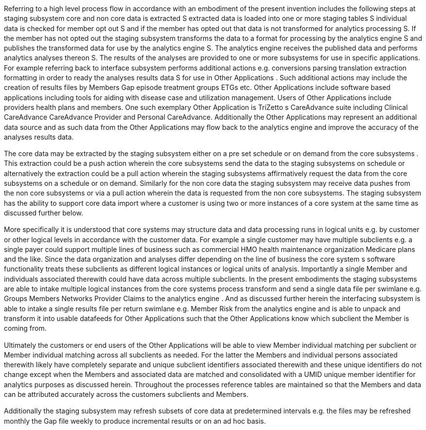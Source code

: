 Referring to a high level process flow in accordance with an embodiment of the present invention includes the following steps at staging subsystem core and non core data is extracted S extracted data is loaded into one or more staging tables S individual data is checked for member opt out S and if the member has opted out that data is not transformed for analytics processing S. If the member has not opted out the staging subsystem transforms the data to a format for processing by the analytics engine S and publishes the transformed data for use by the analytics engine S. The analytics engine receives the published data and performs analytics analyses thereon S. The results of the analyses are provided to one or more subsystems for use in specific applications. For example referring back to interface subsystem performs additional actions e.g. conversions parsing translation extraction formatting in order to ready the analyses results data S for use in Other Applications . Such additional actions may include the creation of results files by Members Gap episode treatment groups ETGs etc. Other Applications include software based applications including tools for aiding with disease case and utilization management. Users of Other Applications include providers health plans and members. One such exemplary Other Application is TriZetto s CareAdvance suite including Clinical CareAdvance CareAdvance Provider and Personal CareAdvance. Additionally the Other Applications may represent an additional data source and as such data from the Other Applications may flow back to the analytics engine and improve the accuracy of the analyses results data.

The core data may be extracted by the staging subsystem either on a pre set schedule or on demand from the core subsystems . This extraction could be a push action wherein the core subsystems send the data to the staging subsystems on schedule or alternatively the extraction could be a pull action wherein the staging subsystems affirmatively request the data from the core subsystems on a schedule or on demand. Similarly for the non core data the staging subsystem may receive data pushes from the non core subsystems or via a pull action wherein the data is requested from the non core subsystems. The staging subsystem has the ability to support core data import where a customer is using two or more instances of a core system at the same time as discussed further below.

More specifically it is understood that core systems may structure data and data processing runs in logical units e.g. by customer or other logical levels in accordance with the customer data. For example a single customer may have multiple subclients e.g. a single payer could support multiple lines of business such as commercial HMO health maintenance organization Medicare plans and the like. Since the data organization and analyses differ depending on the line of business the core system s software functionality treats these subclients as different logical instances or logical units of analysis. Importantly a single Member and individuals associated therewith could have data across multiple subclients. In the present embodiments the staging subsystems are able to intake multiple logical instances from the core systems process transform and send a single data file per swimlane e.g. Groups Members Networks Provider Claims to the analytics engine . And as discussed further herein the interfacing subsystem is able to intake a single results file per return swimlane e.g. Member Risk from the analytics engine and is able to unpack and transform it into usable datafeeds for Other Applications such that the Other Applications know which subclient the Member is coming from.

Ultimately the customers or end users of the Other Applications will be able to view Member individual matching per subclient or Member individual matching across all subclients as needed. For the latter the Members and individual persons associated therewith likely have completely separate and unique subclient identifiers associated therewith and these unique identifiers do not change except when the Members and associated data are matched and consolidated with a UMID unique member identifier for analytics purposes as discussed herein. Throughout the processes reference tables are maintained so that the Members and data can be attributed accurately across the customers subclients and Members.

Additionally the staging subsystem may refresh subsets of core data at predetermined intervals e.g. the files may be refreshed monthly the Gap file weekly to produce incremental results or on an ad hoc basis.
